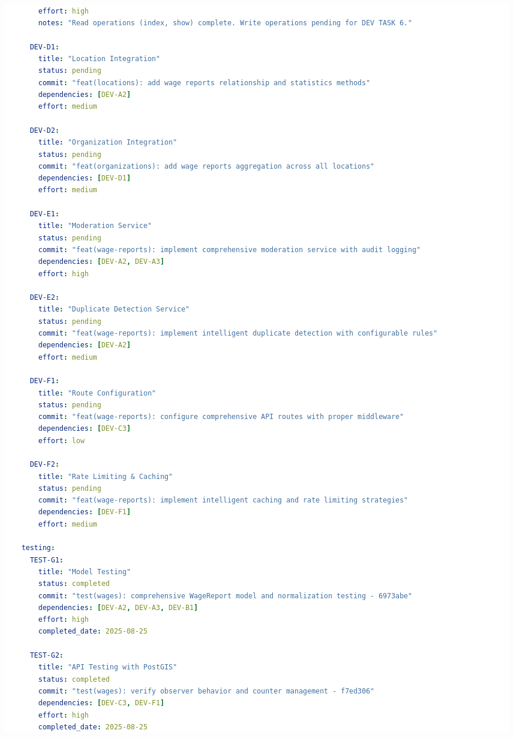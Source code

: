 ```yaml
        effort: high
        notes: "Read operations (index, show) complete. Write operations pending for DEV TASK 6."
        
      DEV-D1:
        title: "Location Integration"
        status: pending
        commit: "feat(locations): add wage reports relationship and statistics methods"
        dependencies: [DEV-A2]
        effort: medium
        
      DEV-D2:
        title: "Organization Integration"
        status: pending
        commit: "feat(organizations): add wage reports aggregation across all locations"
        dependencies: [DEV-D1]
        effort: medium
        
      DEV-E1:
        title: "Moderation Service"
        status: pending
        commit: "feat(wage-reports): implement comprehensive moderation service with audit logging"
        dependencies: [DEV-A2, DEV-A3]
        effort: high
        
      DEV-E2:
        title: "Duplicate Detection Service"
        status: pending
        commit: "feat(wage-reports): implement intelligent duplicate detection with configurable rules"
        dependencies: [DEV-A2]
        effort: medium
        
      DEV-F1:
        title: "Route Configuration"
        status: pending
        commit: "feat(wage-reports): configure comprehensive API routes with proper middleware"
        dependencies: [DEV-C3]
        effort: low
        
      DEV-F2:
        title: "Rate Limiting & Caching"
        status: pending
        commit: "feat(wage-reports): implement intelligent caching and rate limiting strategies"
        dependencies: [DEV-F1]
        effort: medium
        
    testing:
      TEST-G1:
        title: "Model Testing"
        status: completed
        commit: "test(wages): comprehensive WageReport model and normalization testing - 6973abe"
        dependencies: [DEV-A2, DEV-A3, DEV-B1]
        effort: high
        completed_date: 2025-08-25
        
      TEST-G2:
        title: "API Testing with PostGIS"
        status: completed
        commit: "test(wages): verify observer behavior and counter management - f7ed306"
        dependencies: [DEV-C3, DEV-F1]
        effort: high
        completed_date: 2025-08-25
```
